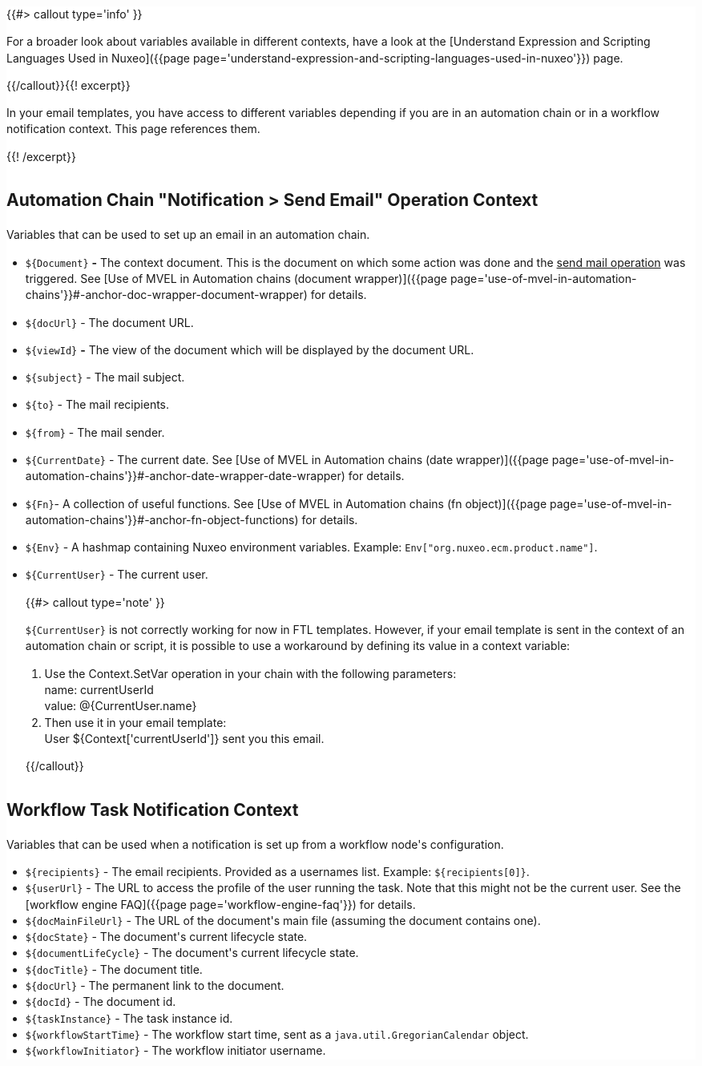 {{#> callout type='info' }}

For a broader look about variables available in different contexts, have a look at the [Understand Expression and Scripting Languages Used in Nuxeo]({{page page='understand-expression-and-scripting-languages-used-in-nuxeo'}}) page.

{{/callout}}{{! excerpt}}

In your email templates, you have access to different variables depending if you are in an automation chain or in a workflow notification context. This page references them.

{{! /excerpt}}

## Automation Chain "Notification > Send Email" Operation Context

Variables that can be used to set up an email in an automation chain.

*   `${Document}` **-** The context document. This is the document on which some action was done and the [send mail operation](http://explorer.nuxeo.org/nuxeo/site/distribution/current/viewOperation/Document.Mail) was triggered. See [Use of MVEL in Automation chains (document wrapper)]({{page page='use-of-mvel-in-automation-chains'}}#-anchor-doc-wrapper-document-wrapper) for details.
*   `${docUrl}` - The document URL.
*   `${viewId}` **-** The view of the document which will be displayed by the document URL.
*   `${subject}` - The mail subject.
*   `${to}` - The mail recipients.
*   `${from}` - The mail sender.
*   `${CurrentDate}` - The current date. See [Use of MVEL in Automation chains (date wrapper)]({{page page='use-of-mvel-in-automation-chains'}}#-anchor-date-wrapper-date-wrapper) for details.
*   `${Fn}`- A collection of useful functions. See [Use of MVEL in Automation chains (fn object)]({{page page='use-of-mvel-in-automation-chains'}}#-anchor-fn-object-functions) for details.
*   `${Env}` - A hashmap containing Nuxeo environment variables. Example: `Env["org.nuxeo.ecm.product.name"]`.
*   `${CurrentUser}` - The current user.

    {{#> callout type='note' }}

    `${CurrentUser}` is not correctly working for now in FTL templates. However, if your email template is sent in the context of an automation chain or script, it is possible to use a workaround by defining its value in a context variable:
    1. Use the Context.SetVar operation in your chain with the following parameters:
    <br/>name: currentUserId
    <br/>value: @{CurrentUser.name}
    1. Then use it in your email template:
    <br />User ${Context['currentUserId']} sent you this email.

    {{/callout}}

## Workflow Task Notification Context

Variables that can be used when a notification is set up from a workflow node's configuration.

*   `${recipients}` - The email recipients. Provided as a usernames list. Example: `${recipients[0]}`.
*   `${userUrl}` - The URL to access the profile of the user running the task. Note that this might not be the current user. See the [workflow engine FAQ]({{page page='workflow-engine-faq'}}) for details.
*   `${docMainFileUrl}` - The URL of the document's main file (assuming the document contains one).
*   `${docState}` - The document's current lifecycle state.
*   `${documentLifeCycle}` - The document's current lifecycle state.
*   `${docTitle}` - The document title.
*   `${docUrl}` - The permanent link to the document.
*   `${docId}` - The document id.
*   `${taskInstance}` - The task instance id.
*   `${workflowStartTime}` - The workflow start time, sent as a `java.util.GregorianCalendar` object.
*   `${workflowInitiator}` - The workflow initiator username.